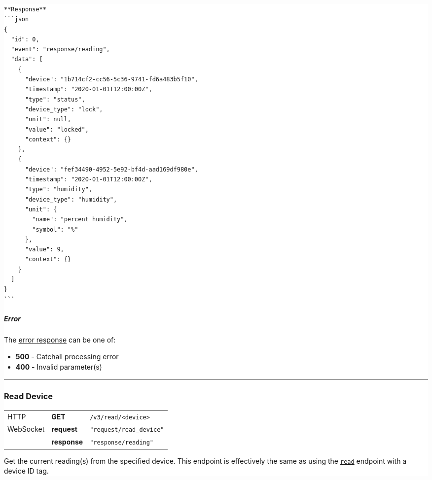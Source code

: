     **Response**
    ```json
    {
      "id": 0,
      "event": "response/reading",
      "data": [
        {
          "device": "1b714cf2-cc56-5c36-9741-fd6a483b5f10",
          "timestamp": "2020-01-01T12:00:00Z",
          "type": "status",
          "device_type": "lock",
          "unit": null,
          "value": "locked",
          "context": {}
        },
        {
          "device": "fef34490-4952-5e92-bf4d-aad169df980e",
          "timestamp": "2020-01-01T12:00:00Z",
          "type": "humidity",
          "device_type": "humidity",
          "unit": {
            "name": "percent humidity",
            "symbol": "%"
          },
          "value": 9,
          "context": {}
        }
      ]
    }
    ```

##### Error

The [error response](#errors) can be one of:

* **500** - Catchall processing error
* **400** - Invalid parameter(s)



---

### Read Device

| | | |
| --- | --- | --- |
| HTTP      | **GET**      | `/v3/read/<device>` |
| WebSocket | **request**  | `"request/read_device"` |
|           | **response** | `"response/reading"` |

Get the current reading(s) from the specified device. This endpoint is effectively the
same as using the [`read`](#read) endpoint with a device ID tag.
